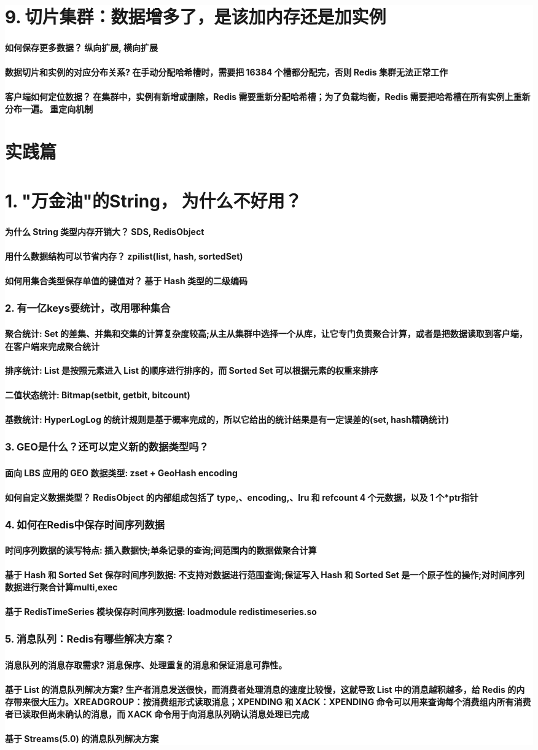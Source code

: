 # 9. 切片集群：数据增多了，是该加内存还是加实例
#### 如何保存更多数据？ 纵向扩展, 横向扩展
#### 数据切片和实例的对应分布关系? 在手动分配哈希槽时，需要把 16384 个槽都分配完，否则 Redis 集群无法正常工作
#### 客户端如何定位数据？ 在集群中，实例有新增或删除，Redis 需要重新分配哈希槽；为了负载均衡，Redis 需要把哈希槽在所有实例上重新分布一遍。 重定向机制

# #######################################################################
# 实践篇
# 1. "万金油"的String， 为什么不好用？
#### 为什么 String 类型内存开销大？ SDS, RedisObject
#### 用什么数据结构可以节省内存？ zpilist(list, hash, sortedSet)
#### 如何用集合类型保存单值的键值对？ 基于 Hash 类型的二级编码

### 2. 有一亿keys要统计，改用哪种集合
#### 聚合统计: Set 的差集、并集和交集的计算复杂度较高;从主从集群中选择一个从库，让它专门负责聚合计算，或者是把数据读取到客户端，在客户端来完成聚合统计
#### 排序统计: List 是按照元素进入 List 的顺序进行排序的，而 Sorted Set 可以根据元素的权重来排序
#### 二值状态统计: Bitmap(setbit, getbit, bitcount)
#### 基数统计: HyperLogLog 的统计规则是基于概率完成的，所以它给出的统计结果是有一定误差的(set, hash精确统计)

### 3. GEO是什么？还可以定义新的数据类型吗？
#### 面向 LBS 应用的 GEO 数据类型: zset + GeoHash encoding 
#### 如何自定义数据类型？ RedisObject 的内部组成包括了 type,、encoding,、lru 和 refcount 4 个元数据，以及 1 个*ptr指针

### 4. 如何在Redis中保存时间序列数据
#### 时间序列数据的读写特点: 插入数据快;单条记录的查询;间范围内的数据做聚合计算
#### 基于 Hash 和 Sorted Set 保存时间序列数据: 不支持对数据进行范围查询;保证写入 Hash 和 Sorted Set 是一个原子性的操作;对时间序列数据进行聚合计算multi,exec
#### 基于 RedisTimeSeries 模块保存时间序列数据:  loadmodule redistimeseries.so

### 5. 消息队列：Redis有哪些解决方案？
#### 消息队列的消息存取需求? 消息保序、处理重复的消息和保证消息可靠性。
#### 基于 List 的消息队列解决方案? 生产者消息发送很快，而消费者处理消息的速度比较慢，这就导致 List 中的消息越积越多，给 Redis 的内存带来很大压力。XREADGROUP：按消费组形式读取消息；XPENDING 和 XACK：XPENDING 命令可以用来查询每个消费组内所有消费者已读取但尚未确认的消息，而 XACK 命令用于向消息队列确认消息处理已完成
#### 基于 Streams(5.0) 的消息队列解决方案
